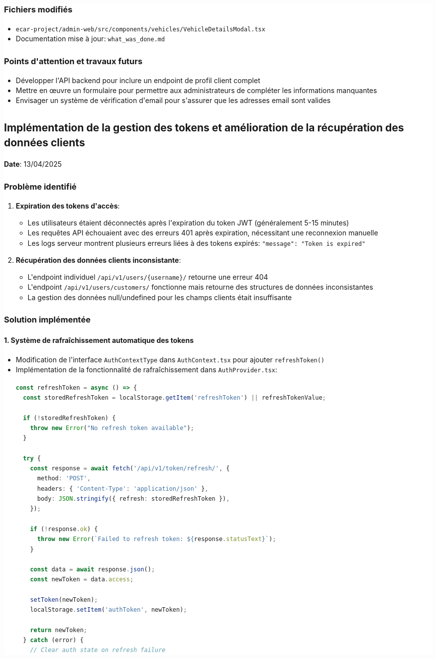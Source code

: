 ### Fichiers modifiés
- `ecar-project/admin-web/src/components/vehicles/VehicleDetailsModal.tsx`
- Documentation mise à jour: `what_was_done.md`

### Points d'attention et travaux futurs
- Développer l'API backend pour inclure un endpoint de profil client complet
- Mettre en œuvre un formulaire pour permettre aux administrateurs de compléter les informations manquantes
- Envisager un système de vérification d'email pour s'assurer que les adresses email sont valides

## Implémentation de la gestion des tokens et amélioration de la récupération des données clients

**Date**: 13/04/2025

### Problème identifié
1. **Expiration des tokens d'accès**:
   - Les utilisateurs étaient déconnectés après l'expiration du token JWT (généralement 5-15 minutes)
   - Les requêtes API échouaient avec des erreurs 401 après expiration, nécessitant une reconnexion manuelle
   - Les logs serveur montrent plusieurs erreurs liées à des tokens expirés: `"message": "Token is expired"`

2. **Récupération des données clients inconsistante**:
   - L'endpoint individuel `/api/v1/users/{username}/` retourne une erreur 404
   - L'endpoint `/api/v1/users/customers/` fonctionne mais retourne des structures de données inconsistantes
   - La gestion des données null/undefined pour les champs clients était insuffisante

### Solution implémentée

#### 1. Système de rafraîchissement automatique des tokens
- Modification de l'interface `AuthContextType` dans `AuthContext.tsx` pour ajouter `refreshToken()`
- Implémentation de la fonctionnalité de rafraîchissement dans `AuthProvider.tsx`:
  ```typescript
  const refreshToken = async () => {
    const storedRefreshToken = localStorage.getItem('refreshToken') || refreshTokenValue;
    
    if (!storedRefreshToken) {
      throw new Error("No refresh token available");
    }
    
    try {
      const response = await fetch('/api/v1/token/refresh/', { 
        method: 'POST',
        headers: { 'Content-Type': 'application/json' },
        body: JSON.stringify({ refresh: storedRefreshToken }),
      });

      if (!response.ok) {
        throw new Error(`Failed to refresh token: ${response.statusText}`);
      }

      const data = await response.json();
      const newToken = data.access;
      
      setToken(newToken);
      localStorage.setItem('authToken', newToken);
      
      return newToken;
    } catch (error) {
      // Clear auth state on refresh failure
  ```